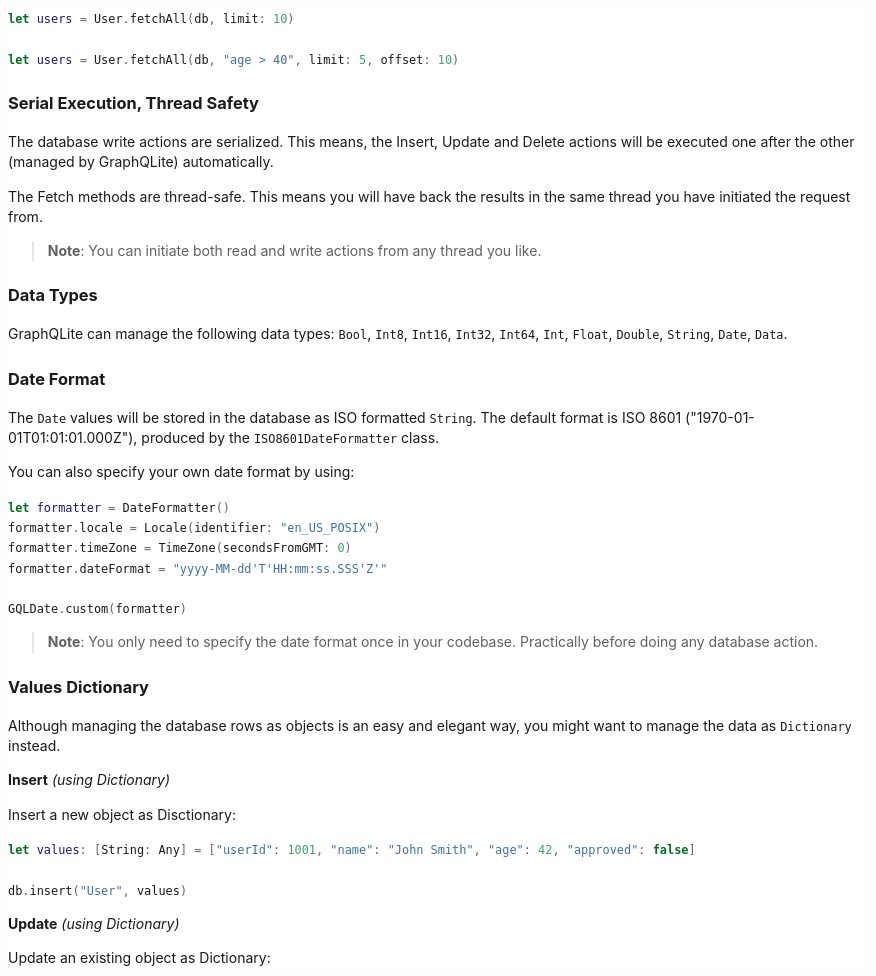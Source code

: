 ```swift
let users = User.fetchAll(db, limit: 10)

let users = User.fetchAll(db, "age > 40", limit: 5, offset: 10)
```

### Serial Execution, Thread Safety

The database write actions are serialized. This means, the Insert, Update and Delete actions will be executed one after the other (managed by GraphQLite) automatically.

The Fetch methods are thread-safe. This means you will have back the results in the same thread you have initiated the request from.

> **Note**: You can initiate both read and write actions from any thread you like.

### Data Types

GraphQLite can manage the following data types: `Bool`, `Int8`, `Int16`, `Int32`, `Int64`, `Int`, `Float`, `Double`, `String`, `Date`, `Data`.

### Date Format

The `Date` values will be stored in the database as ISO formatted `String`. The default format is ISO 8601 ("1970-01-01T01:01:01.000Z"), produced by the `ISO8601DateFormatter` class.

You can also specify your own date format by using:

```swift
let formatter = DateFormatter()
formatter.locale = Locale(identifier: "en_US_POSIX")
formatter.timeZone = TimeZone(secondsFromGMT: 0)
formatter.dateFormat = "yyyy-MM-dd'T'HH:mm:ss.SSS'Z'"

GQLDate.custom(formatter)
```

> **Note**: You only need to specify the date format once in your codebase. Practically before doing any database action.

### Values Dictionary

Although managing the database rows as objects is an easy and elegant way, you might want to manage the data as `Dictionary` instead.

**Insert** *(using Dictionary)*

Insert a new object as Disctionary:

```swift
let values: [String: Any] = ["userId": 1001, "name": "John Smith", "age": 42, "approved": false]

db.insert("User", values)
```

**Update** *(using Dictionary)*

Update an existing object as Dictionary:
